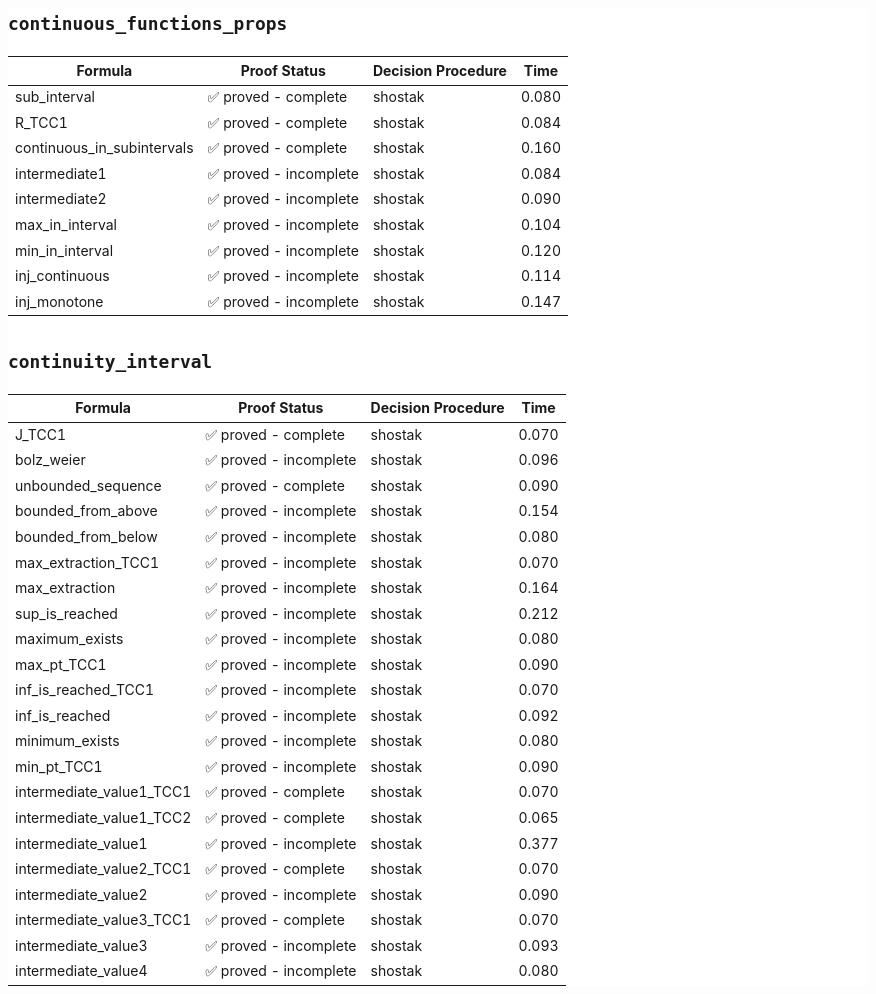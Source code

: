 ## `continuous_functions_props`

| Formula | Proof Status | Decision Procedure | Time |
| ---     | ---          | ---                | ---  |
|sub_interval|✅ proved - complete|shostak|0.080|
|R_TCC1|✅ proved - complete|shostak|0.084|
|continuous_in_subintervals|✅ proved - complete|shostak|0.160|
|intermediate1|✅ proved - incomplete|shostak|0.084|
|intermediate2|✅ proved - incomplete|shostak|0.090|
|max_in_interval|✅ proved - incomplete|shostak|0.104|
|min_in_interval|✅ proved - incomplete|shostak|0.120|
|inj_continuous|✅ proved - incomplete|shostak|0.114|
|inj_monotone|✅ proved - incomplete|shostak|0.147|

## `continuity_interval`

| Formula | Proof Status | Decision Procedure | Time |
| ---     | ---          | ---                | ---  |
|J_TCC1|✅ proved - complete|shostak|0.070|
|bolz_weier|✅ proved - incomplete|shostak|0.096|
|unbounded_sequence|✅ proved - complete|shostak|0.090|
|bounded_from_above|✅ proved - incomplete|shostak|0.154|
|bounded_from_below|✅ proved - incomplete|shostak|0.080|
|max_extraction_TCC1|✅ proved - incomplete|shostak|0.070|
|max_extraction|✅ proved - incomplete|shostak|0.164|
|sup_is_reached|✅ proved - incomplete|shostak|0.212|
|maximum_exists|✅ proved - incomplete|shostak|0.080|
|max_pt_TCC1|✅ proved - incomplete|shostak|0.090|
|inf_is_reached_TCC1|✅ proved - incomplete|shostak|0.070|
|inf_is_reached|✅ proved - incomplete|shostak|0.092|
|minimum_exists|✅ proved - incomplete|shostak|0.080|
|min_pt_TCC1|✅ proved - incomplete|shostak|0.090|
|intermediate_value1_TCC1|✅ proved - complete|shostak|0.070|
|intermediate_value1_TCC2|✅ proved - complete|shostak|0.065|
|intermediate_value1|✅ proved - incomplete|shostak|0.377|
|intermediate_value2_TCC1|✅ proved - complete|shostak|0.070|
|intermediate_value2|✅ proved - incomplete|shostak|0.090|
|intermediate_value3_TCC1|✅ proved - complete|shostak|0.070|
|intermediate_value3|✅ proved - incomplete|shostak|0.093|
|intermediate_value4|✅ proved - incomplete|shostak|0.080|
